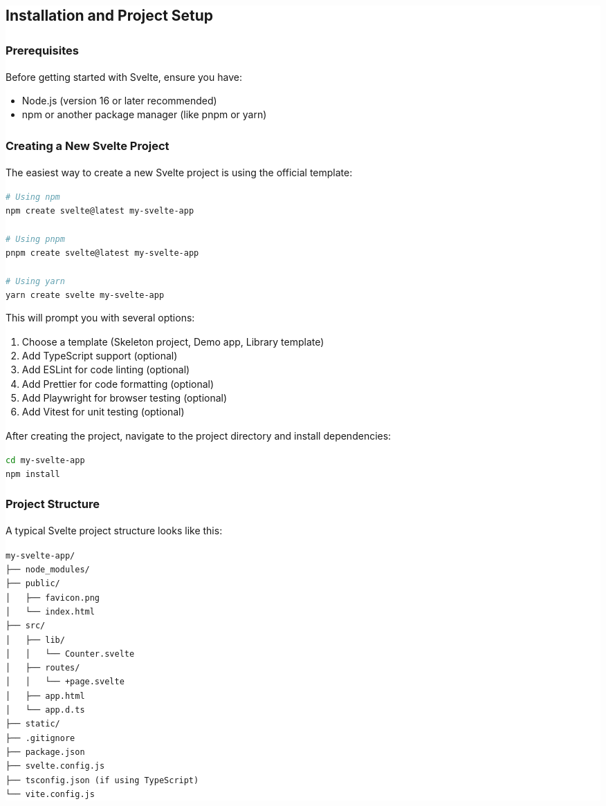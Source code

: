 ## Installation and Project Setup

### Prerequisites

Before getting started with Svelte, ensure you have:

- Node.js (version 16 or later recommended)
- npm or another package manager (like pnpm or yarn)

### Creating a New Svelte Project

The easiest way to create a new Svelte project is using the official template:

```bash
# Using npm
npm create svelte@latest my-svelte-app

# Using pnpm
pnpm create svelte@latest my-svelte-app

# Using yarn
yarn create svelte my-svelte-app
```

This will prompt you with several options:

1. Choose a template (Skeleton project, Demo app, Library template)
2. Add TypeScript support (optional)
3. Add ESLint for code linting (optional)
4. Add Prettier for code formatting (optional)
5. Add Playwright for browser testing (optional)
6. Add Vitest for unit testing (optional)

After creating the project, navigate to the project directory and install dependencies:

```bash
cd my-svelte-app
npm install
```

### Project Structure

A typical Svelte project structure looks like this:

```
my-svelte-app/
├── node_modules/
├── public/
│   ├── favicon.png
│   └── index.html
├── src/
│   ├── lib/
│   │   └── Counter.svelte
│   ├── routes/
│   │   └── +page.svelte
│   ├── app.html
│   └── app.d.ts
├── static/
├── .gitignore
├── package.json
├── svelte.config.js
├── tsconfig.json (if using TypeScript)
└── vite.config.js
```
